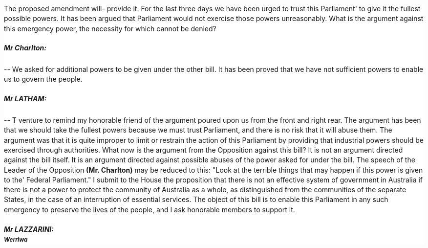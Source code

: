 The proposed amendment will- provide it. For the last three days we have been urged to trust this Parliament' to give it the fullest possible powers. It has been argued that Parliament would not exercise those powers unreasonably. What is the argument against this emergency power, the necessity for which cannot be denied? 

##### Mr Charlton:

--  We asked for additional powers to be given under the other bill. It has been proved that we have not sufficient powers to enable us to govern the people. 

##### Mr LATHAM:

-- T venture to remind my honorable friend of the argument poured upon us from the front and right rear. The argument has been that we should take the fullest powers because we must trust Parliament, and there is no risk that it will abuse them. The argument was that it is quite improper to limit or restrain the action of this Parliament by providing that industrial powers should be exercised through authorities. What now is the argument from the Opposition against this bill? It is not an argument directed against the bill itself. It is an argument directed against possible abuses of the power asked for under the bill. The speech of the Leader of the Opposition  **(Mr. Charlton)**  may be reduced to this: "Look at the terrible things that may happen if this power is given to the' Federal Parliament." I submit to the House the proposition that there is not an effective system of government in Australia if there is not a power to protect the community of Australia as a whole, as distinguished from the communities of the separate States, in the case of an interruption of essential services. The object of this bill is to enable this Parliament in any such emergency to preserve the lives of the people, and I ask honorable members to support it. 

##### Mr LAZZARINI:<br><small class="text-muted">Werriwa</small>
